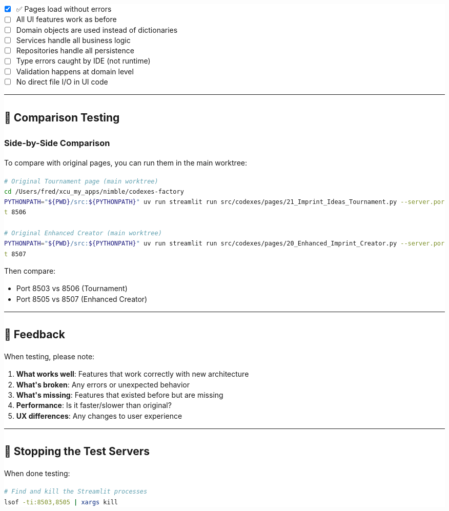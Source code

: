 - [x] ✅ Pages load without errors
- [ ] All UI features work as before
- [ ] Domain objects are used instead of dictionaries
- [ ] Services handle all business logic
- [ ] Repositories handle all persistence
- [ ] Type errors caught by IDE (not runtime)
- [ ] Validation happens at domain level
- [ ] No direct file I/O in UI code

---

## 🔄 Comparison Testing

### Side-by-Side Comparison

To compare with original pages, you can run them in the main worktree:

```bash
# Original Tournament page (main worktree)
cd /Users/fred/xcu_my_apps/nimble/codexes-factory
PYTHONPATH="${PWD}/src:${PYTHONPATH}" uv run streamlit run src/codexes/pages/21_Imprint_Ideas_Tournament.py --server.port 8506

# Original Enhanced Creator (main worktree)
PYTHONPATH="${PWD}/src:${PYTHONPATH}" uv run streamlit run src/codexes/pages/20_Enhanced_Imprint_Creator.py --server.port 8507
```

Then compare:
- Port 8503 vs 8506 (Tournament)
- Port 8505 vs 8507 (Enhanced Creator)

---

## 📝 Feedback

When testing, please note:

1. **What works well**: Features that work correctly with new architecture
2. **What's broken**: Any errors or unexpected behavior
3. **What's missing**: Features that existed before but are missing
4. **Performance**: Is it faster/slower than original?
5. **UX differences**: Any changes to user experience

---

## 🛑 Stopping the Test Servers

When done testing:

```bash
# Find and kill the Streamlit processes
lsof -ti:8503,8505 | xargs kill
```
